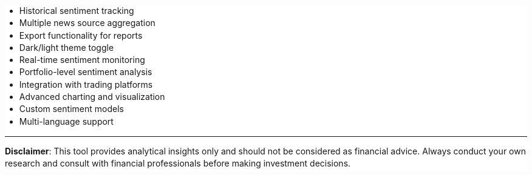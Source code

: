 - Historical sentiment tracking
- Multiple news source aggregation
- Export functionality for reports
- Dark/light theme toggle
- Real-time sentiment monitoring
- Portfolio-level sentiment analysis
- Integration with trading platforms
- Advanced charting and visualization
- Custom sentiment models
- Multi-language support

---

**Disclaimer**: This tool provides analytical insights only and should not be considered as financial advice. Always conduct your own research and consult with financial professionals before making investment decisions.

